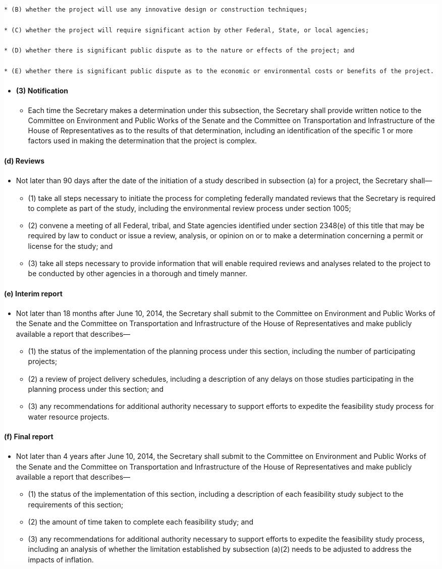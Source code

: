     * (B) whether the project will use any innovative design or construction techniques;

    * (C) whether the project will require significant action by other Federal, State, or local agencies;

    * (D) whether there is significant public dispute as to the nature or effects of the project; and

    * (E) whether there is significant public dispute as to the economic or environmental costs or benefits of the project.

* #### (3) Notification
  * Each time the Secretary makes a determination under this subsection, the Secretary shall provide written notice to the Committee on Environment and Public Works of the Senate and the Committee on Transportation and Infrastructure of the House of Representatives as to the results of that determination, including an identification of the specific 1 or more factors used in making the determination that the project is complex.

#### (d) Reviews
* Not later than 90 days after the date of the initiation of a study described in subsection (a) for a project, the Secretary shall—

  * (1) take all steps necessary to initiate the process for completing federally mandated reviews that the Secretary is required to complete as part of the study, including the environmental review process under section 1005;

  * (2) convene a meeting of all Federal, tribal, and State agencies identified under section 2348(e) of this title that may be required by law to conduct or issue a review, analysis, or opinion on or to make a determination concerning a permit or license for the study; and

  * (3) take all steps necessary to provide information that will enable required reviews and analyses related to the project to be conducted by other agencies in a thorough and timely manner.

#### (e) Interim report
* Not later than 18 months after June 10, 2014, the Secretary shall submit to the Committee on Environment and Public Works of the Senate and the Committee on Transportation and Infrastructure of the House of Representatives and make publicly available a report that describes—

  * (1) the status of the implementation of the planning process under this section, including the number of participating projects;

  * (2) a review of project delivery schedules, including a description of any delays on those studies participating in the planning process under this section; and

  * (3) any recommendations for additional authority necessary to support efforts to expedite the feasibility study process for water resource projects.

#### (f) Final report
* Not later than 4 years after June 10, 2014, the Secretary shall submit to the Committee on Environment and Public Works of the Senate and the Committee on Transportation and Infrastructure of the House of Representatives and make publicly available a report that describes—

  * (1) the status of the implementation of this section, including a description of each feasibility study subject to the requirements of this section;

  * (2) the amount of time taken to complete each feasibility study; and

  * (3) any recommendations for additional authority necessary to support efforts to expedite the feasibility study process, including an analysis of whether the limitation established by subsection (a)(2) needs to be adjusted to address the impacts of inflation.
